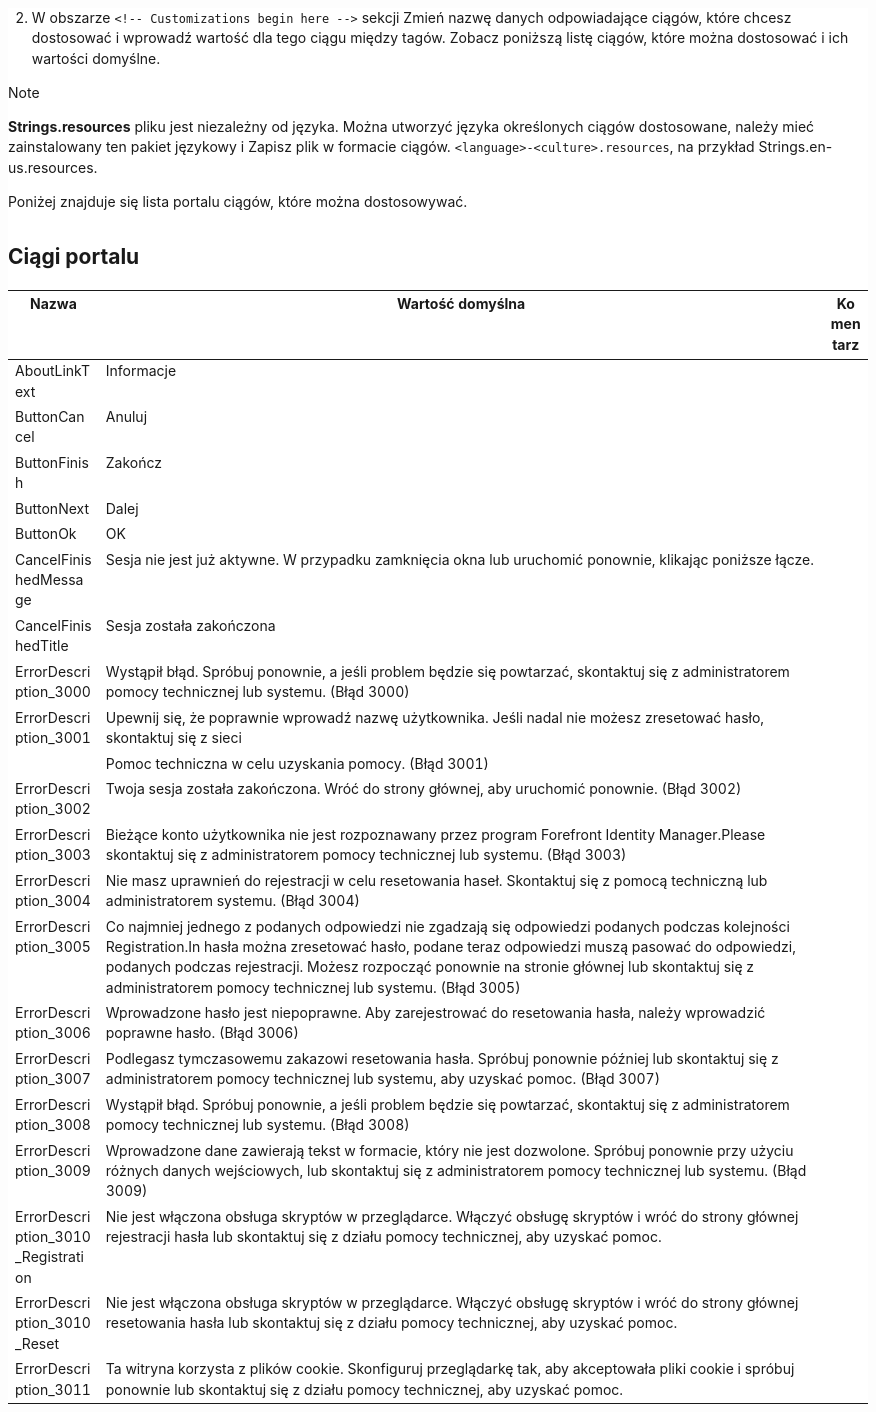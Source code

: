 2.  W obszarze `<!-- Customizations begin here -->` sekcji Zmień nazwę danych odpowiadające ciągów, które chcesz dostosować i wprowadź wartość dla tego ciągu między <value> </value> tagów. Zobacz poniższą listę ciągów, które można dostosować i ich wartości domyślne.

>[!NOTE]
**Strings.resources** pliku jest niezależny od języka. Można utworzyć języka określonych ciągów dostosowane, należy mieć zainstalowany ten pakiet językowy i Zapisz plik w formacie ciągów. `<language>-<culture>.resources`, na przykład Strings.en-us.resources.

Poniżej znajduje się lista portalu ciągów, które można dostosowywać.

<a name="portal-strings"></a>Ciągi portalu
--------------

| Nazwa                                                     | Wartość domyślna                                                                                                                                                                                                                                                                                                                                         | Komentarz                                                                                                                                                                                                                                            |
|---------------------------|-------------------|--------------|
| AboutLinkText                                            | Informacje         |       |
| ButtonCancel                                             | Anuluj                                                                                 |     |
| ButtonFinish                                             | Zakończ    |    |
| ButtonNext                                               | Dalej    |    |
| ButtonOk                                                 | OK     |   |
| CancelFinishedMessage                                    | Sesja nie jest już aktywne. W przypadku zamknięcia okna lub uruchomić ponownie, klikając poniższe łącze.         |      |
| CancelFinishedTitle                                      | Sesja została zakończona                                                              |      |
| ErrorDescription_3000                                    | Wystąpił błąd. Spróbuj ponownie, a jeśli problem będzie się powtarzać, skontaktuj się z administratorem pomocy technicznej lub systemu. (Błąd 3000)       |          |
| ErrorDescription_3001                                    | Upewnij się, że poprawnie wprowadź nazwę użytkownika. Jeśli nadal nie możesz zresetować hasło, skontaktuj się z sieci      |           |
|                                                          | Pomoc techniczna w celu uzyskania pomocy. (Błąd 3001)   |                   |
| ErrorDescription_3002                                    | Twoja sesja została zakończona. Wróć do strony głównej, aby uruchomić ponownie. (Błąd 3002)                                     |                |
| ErrorDescription_3003                                    | Bieżące konto użytkownika nie jest rozpoznawany przez program Forefront Identity Manager.Please skontaktuj się z administratorem pomocy technicznej lub systemu. (Błąd 3003)           |               |
| ErrorDescription_3004                                    | Nie masz uprawnień do rejestracji w celu resetowania haseł. Skontaktuj się z pomocą techniczną lub administratorem systemu. (Błąd 3004)     |              |
| ErrorDescription_3005                                    | Co najmniej jednego z podanych odpowiedzi nie zgadzają się odpowiedzi podanych podczas kolejności Registration.In hasła można zresetować hasło, podane teraz odpowiedzi muszą pasować do odpowiedzi, podanych podczas rejestracji. Możesz rozpocząć ponownie na stronie głównej lub skontaktuj się z administratorem pomocy technicznej lub systemu. (Błąd 3005) |           |
| ErrorDescription_3006                                    | Wprowadzone hasło jest niepoprawne. Aby zarejestrować do resetowania hasła, należy wprowadzić poprawne hasło. (Błąd 3006)            |              |
| ErrorDescription_3007                                    | Podlegasz tymczasowemu zakazowi resetowania hasła. Spróbuj ponownie później lub skontaktuj się z administratorem pomocy technicznej lub systemu, aby uzyskać pomoc. (Błąd 3007)     |         |
| ErrorDescription_3008                                    | Wystąpił błąd. Spróbuj ponownie, a jeśli problem będzie się powtarzać, skontaktuj się z administratorem pomocy technicznej lub systemu. (Błąd 3008)        |          |
| ErrorDescription_3009                                    | Wprowadzone dane zawierają tekst w formacie, który nie jest dozwolone. Spróbuj ponownie przy użyciu różnych danych wejściowych, lub skontaktuj się z administratorem pomocy technicznej lub systemu. (Błąd 3009)     |             |
| ErrorDescription_3010_Registration                       | Nie jest włączona obsługa skryptów w przeglądarce. Włączyć obsługę skryptów i wróć do strony głównej rejestracji hasła lub skontaktuj się z działu pomocy technicznej, aby uzyskać pomoc.      |               |
| ErrorDescription_3010_Reset                              | Nie jest włączona obsługa skryptów w przeglądarce. Włączyć obsługę skryptów i wróć do strony głównej resetowania hasła lub skontaktuj się z działu pomocy technicznej, aby uzyskać pomoc.     |            |
| ErrorDescription_3011                                    | Ta witryna korzysta z plików cookie. Skonfiguruj przeglądarkę tak, aby akceptowała pliki cookie i spróbuj ponownie lub skontaktuj się z działu pomocy technicznej, aby uzyskać pomoc.          |                                           |